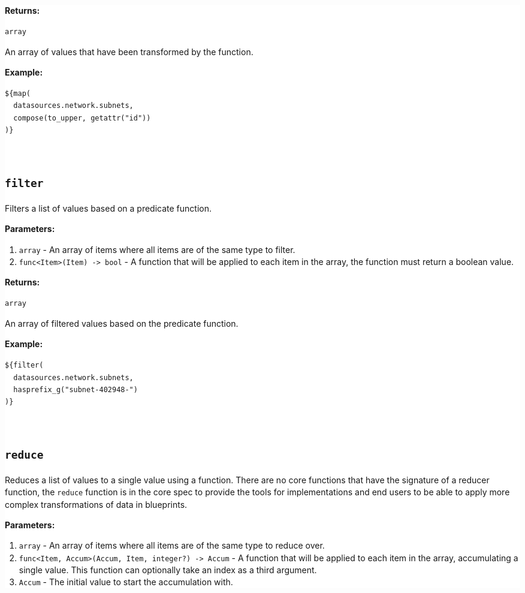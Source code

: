 **Returns:**

`array`

An array of values that have been transformed by the function.

**Example:**

```
${map(
  datasources.network.subnets,
  compose(to_upper, getattr("id"))
)}
```

<br/>

## `filter`

Filters a list of values based on a predicate function.

**Parameters:**

1. `array` - An array of items where all items are of the same type to filter.
2. `func<Item>(Item) -> bool` - A function that will be applied to each item in the array, the function must return a boolean value.

**Returns:**

`array`

An array of filtered values based on the predicate function.

**Example:**

```
${filter(
  datasources.network.subnets,
  hasprefix_g("subnet-402948-")
)}
```

<br/>

## `reduce`

Reduces a list of values to a single value using a function.
There are no core functions that have the signature of a reducer function,
the `reduce` function is in the core spec to provide the tools for implementations and end users
to be able to apply more complex transformations of data in blueprints.

**Parameters:**

1. `array` - An array of items where all items are of the same type to reduce over.
2. `func<Item, Accum>(Accum, Item, integer?) -> Accum` - A function that will be applied to each item in the array, accumulating a single value. This function can optionally take an index as a third argument.
3. `Accum` - The initial value to start the accumulation with.

